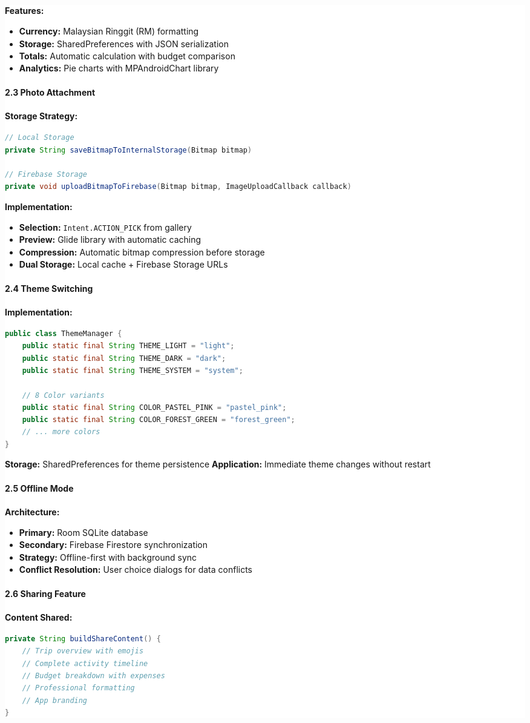 **Features:**
- **Currency:** Malaysian Ringgit (RM) formatting
- **Storage:** SharedPreferences with JSON serialization
- **Totals:** Automatic calculation with budget comparison
- **Analytics:** Pie charts with MPAndroidChart library

#### **2.3 Photo Attachment**
**Storage Strategy:**
```java
// Local Storage
private String saveBitmapToInternalStorage(Bitmap bitmap)

// Firebase Storage
private void uploadBitmapToFirebase(Bitmap bitmap, ImageUploadCallback callback)
```

**Implementation:**
- **Selection:** `Intent.ACTION_PICK` from gallery
- **Preview:** Glide library with automatic caching
- **Compression:** Automatic bitmap compression before storage
- **Dual Storage:** Local cache + Firebase Storage URLs

#### **2.4 Theme Switching**
**Implementation:**
```java
public class ThemeManager {
    public static final String THEME_LIGHT = "light";
    public static final String THEME_DARK = "dark";
    public static final String THEME_SYSTEM = "system";
    
    // 8 Color variants
    public static final String COLOR_PASTEL_PINK = "pastel_pink";
    public static final String COLOR_FOREST_GREEN = "forest_green";
    // ... more colors
}
```

**Storage:** SharedPreferences for theme persistence
**Application:** Immediate theme changes without restart

#### **2.5 Offline Mode**
**Architecture:**
- **Primary:** Room SQLite database
- **Secondary:** Firebase Firestore synchronization
- **Strategy:** Offline-first with background sync
- **Conflict Resolution:** User choice dialogs for data conflicts

#### **2.6 Sharing Feature**
**Content Shared:**
```java
private String buildShareContent() {
    // Trip overview with emojis
    // Complete activity timeline
    // Budget breakdown with expenses
    // Professional formatting
    // App branding
}
```
